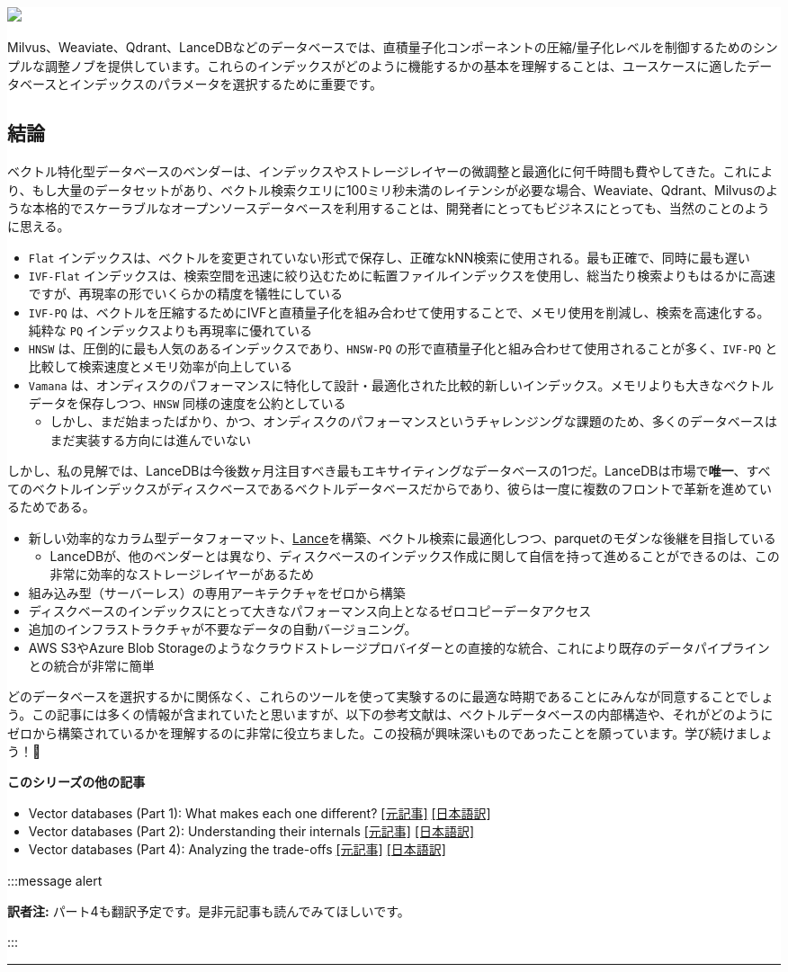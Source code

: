 ![](https://thedataquarry.com/posts/vector-db-1/vector-db-indexes.png)

Milvus、Weaviate、Qdrant、LanceDBなどのデータベースでは、直積量子化コンポーネントの圧縮/量子化レベルを制御するためのシンプルな調整ノブを提供しています。これらのインデックスがどのように機能するかの基本を理解することは、ユースケースに適したデータベースとインデックスのパラメータを選択するために重要です。

## 結論

ベクトル特化型データベースのベンダーは、インデックスやストレージレイヤーの微調整と最適化に何千時間も費やしてきた。これにより、もし大量のデータセットがあり、ベクトル検索クエリに100ミリ秒未満のレイテンシが必要な場合、Weaviate、Qdrant、Milvusのような本格的でスケーラブルなオープンソースデータベースを利用することは、開発者にとってもビジネスにとっても、当然のことのように思える。

- `Flat` インデックスは、ベクトルを変更されていない形式で保存し、正確なkNN検索に使用される。最も正確で、同時に最も遅い
- `IVF-Flat` インデックスは、検索空間を迅速に絞り込むために転置ファイルインデックスを使用し、総当たり検索よりもはるかに高速ですが、再現率の形でいくらかの精度を犠牲にしている
- `IVF-PQ` は、ベクトルを圧縮するためにIVFと直積量子化を組み合わせて使用することで、メモリ使用を削減し、検索を高速化する。純粋な `PQ` インデックスよりも再現率に優れている
- `HNSW` は、圧倒的に最も人気のあるインデックスであり、`HNSW-PQ` の形で直積量子化と組み合わせて使用されることが多く、`IVF-PQ` と比較して検索速度とメモリ効率が向上している
- `Vamana` は、オンディスクのパフォーマンスに特化して設計・最適化された比較的新しいインデックス。メモリよりも大きなベクトルデータを保存しつつ、`HNSW` 同様の速度を公約としている
  - しかし、まだ始まったばかり、かつ、オンディスクのパフォーマンスというチャレンジングな課題のため、多くのデータベースはまだ実装する方向には進んでいない

しかし、私の見解では、LanceDBは今後数ヶ月注目すべき最もエキサイティングなデータベースの1つだ。LanceDBは市場で**唯一**、すべてのベクトルインデックスがディスクベースであるベクトルデータベースだからであり、彼らは一度に複数のフロントで革新を進めているためである。

- 新しい効率的なカラム型データフォーマット、[Lance](https://github.com/lancedb/lance)を構築、ベクトル検索に最適化しつつ、parquetのモダンな後継を目指している
  - LanceDBが、他のベンダーとは異なり、ディスクベースのインデックス作成に関して自信を持って進めることができるのは、この非常に効率的なストレージレイヤーがあるため
- 組み込み型（サーバーレス）の専用アーキテクチャをゼロから構築
- ディスクベースのインデックスにとって大きなパフォーマンス向上となるゼロコピーデータアクセス
- 追加のインフラストラクチャが不要なデータの自動バージョニング。
- AWS S3やAzure Blob Storageのようなクラウドストレージプロバイダーとの直接的な統合、これにより既存のデータパイプラインとの統合が非常に簡単

どのデータベースを選択するかに関係なく、これらのツールを使って実験するのに最適な時期であることにみんなが同意することでしょう。この記事には多くの情報が含まれていたと思いますが、以下の参考文献は、ベクトルデータベースの内部構造や、それがどのようにゼロから構築されているかを理解するのに非常に役立ちました。この投稿が興味深いものであったことを願っています。学び続けましょう！🚀

**このシリーズの他の記事**

- Vector databases (Part 1): What makes each one different? [[元記事]](https://thedataquarry.com/posts/vector-db-1/) [[日本語訳]](https://zenn.dev/kun432/articles/20230921-vector-databases-jp-part-1)
- Vector databases (Part 2): Understanding their internals [[元記事]](https://thedataquarry.com/posts/vector-db-2/) [[日本語訳]](https://zenn.dev/kun432/articles/20230921-vector-databases-jp-part-2)
- Vector databases (Part 4): Analyzing the trade-offs [[元記事]](https://thedataquarry.com/posts/vector-db-4/) [[日本語訳]](https://zenn.dev/kun432/articles/20230928-vector-databases-jp-part-4)

:::message alert

**訳者注:**
パート4も翻訳予定です。是非元記事も読んでみてほしいです。

:::

-----

[^1]: "Not All Vector Databases Are Made Equal", [Dmitry Kan on Medium](https://towardsdatascience.com/milvus-pinecone-vespa-weaviate-vald-gsi-what-unites-these-buzz-words-and-what-makes-each-9c65a3bd0696)
[^2]: "Trillion-scale similarity", [Milvus blog](https://milvus.io/blog/Milvus-Was-Built-for-Massive-Scale-Think-Trillion-Vector-Similarity-Search.md)
[^3]: "A Comprehensive Survey and Experimental Comparison of Graph-Based Approximate Nearest Neighbor Search", [arxiv.org](https://arxiv.org/abs/2101.12631)
[^4]: "Choosing the right vector index", [Frank Liu on Substack](https://thesequence.substack.com/p/guest-post-choosing-the-right-vector)
[^5]: "Product quantization for nearest neighbor search", [J’egou, Douze & Schmid](https://lear.inrialpes.fr/pubs/2011/JDS11/jegou_searching_with_quantization.pdf)
[^6]: "Scalar Quantization and Product Quantization", [Frank Liu on Zilliz blog](https://zilliz.com/blog/scalar-quantization-and-product-quantization)
[^7]: "Product quantization: Compressing high-dimensional vectors by 97%", [Pinecone blog](https://www.pinecone.io/learn/series/faiss/product-quantization/)
[^8]: "ANN indexes", [LanceDB docs](https://lancedb.github.io/lancedb/ann_indexes/)
[^9]: "Hierarchical Navigable Small-World graphs paper", [Malkov & Yashunin](https://arxiv.org/abs/1603.09320)
[^10]: "HNSW + PQ", [Weaviate blog](https://weaviate.io/blog/ann-algorithms-hnsw-pq)
[^11]: "On-disk index", [Milvus docs](https://milvus.io/docs/disk_index.md#On-disk-Index)
[^12]: "Vamana vs. HNSW", [Weaviate blog](https://weaviate.io/blog/ann-algorithms-vamana-vs-hnsw)
[^13]: "Types of index", [LanceDB docs](https://lancedb.github.io/lancedb/ann_indexes/#types-of-index)
